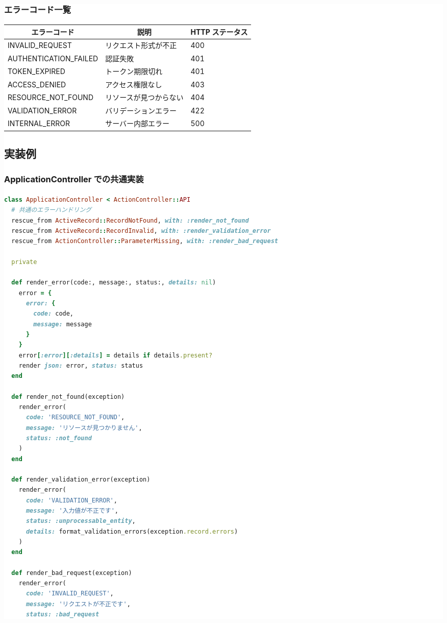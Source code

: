 ### エラーコード一覧

| エラーコード          | 説明                   | HTTP ステータス |
| --------------------- | ---------------------- | --------------- |
| INVALID_REQUEST       | リクエスト形式が不正   | 400             |
| AUTHENTICATION_FAILED | 認証失敗               | 401             |
| TOKEN_EXPIRED         | トークン期限切れ       | 401             |
| ACCESS_DENIED         | アクセス権限なし       | 403             |
| RESOURCE_NOT_FOUND    | リソースが見つからない | 404             |
| VALIDATION_ERROR      | バリデーションエラー   | 422             |
| INTERNAL_ERROR        | サーバー内部エラー     | 500             |

## 実装例

### ApplicationController での共通実装

```ruby
class ApplicationController < ActionController::API
  # 共通のエラーハンドリング
  rescue_from ActiveRecord::RecordNotFound, with: :render_not_found
  rescue_from ActiveRecord::RecordInvalid, with: :render_validation_error
  rescue_from ActionController::ParameterMissing, with: :render_bad_request

  private

  def render_error(code:, message:, status:, details: nil)
    error = {
      error: {
        code: code,
        message: message
      }
    }
    error[:error][:details] = details if details.present?
    render json: error, status: status
  end

  def render_not_found(exception)
    render_error(
      code: 'RESOURCE_NOT_FOUND',
      message: 'リソースが見つかりません',
      status: :not_found
    )
  end

  def render_validation_error(exception)
    render_error(
      code: 'VALIDATION_ERROR',
      message: '入力値が不正です',
      status: :unprocessable_entity,
      details: format_validation_errors(exception.record.errors)
    )
  end

  def render_bad_request(exception)
    render_error(
      code: 'INVALID_REQUEST',
      message: 'リクエストが不正です',
      status: :bad_request
```